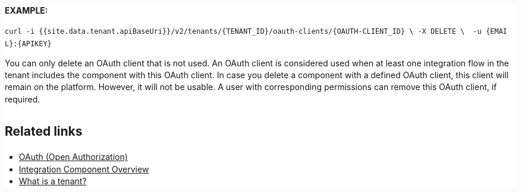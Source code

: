 **EXAMPLE:**

`curl -i
{{site.data.tenant.apiBaseUri}}/v2/tenants/{TENANT_ID}/oauth-clients/{OAUTH-CLIENT_ID} \
-X DELETE \  -u {EMAIL}:{APIKEY}`

You can only delete an OAuth client that is not used. An OAuth client is considered
used when at least one integration flow in the tenant includes the component with
this OAuth client. In case you delete a component with a defined OAuth client,
this client will remain on the platform. However, it will not be usable. A user
with corresponding permissions can remove this OAuth client, if required.

## Related links

- [OAuth (Open Authorization)](https://en.wikipedia.org/wiki/OAuth)
- [Integration Component Overview](/getting-started/integration-component)
- [What is a tenant?](/getting-started/tenant)
